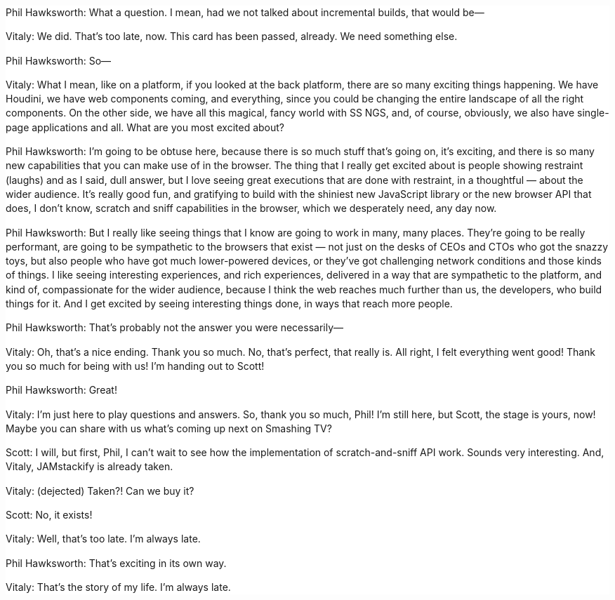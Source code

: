 <span class="smashing-tv-speaker">Phil Hawksworth:</span> What a question. I mean, had we not talked about incremental builds, that would be&mdash;

<span class="smashing-tv-host">Vitaly:</span> We did. That’s too late, now. This card has been passed, already. We need something else.

<span class="smashing-tv-speaker">Phil Hawksworth:</span> So&mdash;

<span class="smashing-tv-host">Vitaly:</span> What I mean, like on a platform, if you looked at the back platform, there are so many exciting things happening. We have Houdini, we have web components coming, and everything, since you could be changing the entire landscape of all the right components. On the other side, we have all this magical, fancy world with SS NGS, and, of course, obviously, we also have single-page applications and all. What are you most excited about?

<span class="smashing-tv-speaker">Phil Hawksworth:</span> I’m going to be obtuse here, because there is so much stuff that’s going on, it’s exciting, and there is so many new capabilities that you can make use of in the browser. The thing that I really get excited about is people showing restraint (laughs) and as I said, dull answer, but I love seeing great executions that are done with restraint, in a thoughtful &mdash; about the wider audience. It’s really good fun, and gratifying to build with the shiniest new JavaScript library or the new browser API that does, I don’t know, scratch and sniff capabilities in the browser, which we desperately need, any day now.

<span class="smashing-tv-speaker">Phil Hawksworth:</span> But I really like seeing things that I know are going to work in many, many places. They’re going to be really performant, are going to be sympathetic to the browsers that exist &mdash; not just on the desks of CEOs and CTOs who got the snazzy toys, but also people who have got much lower-powered devices, or they’ve got challenging network conditions and those kinds of things. I like seeing interesting experiences, and rich experiences, delivered in a way that are sympathetic to the platform, and kind of, compassionate for the wider audience, because I think the web reaches much further than us, the developers, who build things for it. And I get excited by seeing interesting things done, in ways that reach more people.

<span class="smashing-tv-speaker">Phil Hawksworth:</span> That’s probably not the answer you were necessarily&mdash;

<span class="smashing-tv-host">Vitaly:</span> Oh, that’s a nice ending. Thank you so much. No, that’s perfect, that really is. All right, I felt everything went good! Thank you so much for being with us! I’m handing out to Scott!

<span class="smashing-tv-speaker">Phil Hawksworth:</span> Great!

<span class="smashing-tv-host">Vitaly:</span> I’m just here to play questions and answers. So, thank you so much, Phil! I’m still here, but Scott, the stage is yours, now! Maybe you can share with us what’s coming up next on Smashing TV?

<span class="smashing-tv-host">Scott:</span> I will, but first, Phil, I can’t wait to see how the implementation of scratch-and-sniff API work. Sounds very interesting. And, Vitaly, JAMstackify is already taken.

<span class="smashing-tv-host">Vitaly:</span> (dejected) Taken?! Can we buy it?

<span class="smashing-tv-host">Scott:</span> No, it exists!

<span class="smashing-tv-host">Vitaly:</span> Well, that’s too late. I’m always late.

<span class="smashing-tv-speaker">Phil Hawksworth:</span> That’s exciting in its own way.

<span class="smashing-tv-host">Vitaly:</span> That’s the story of my life. I’m always late.
